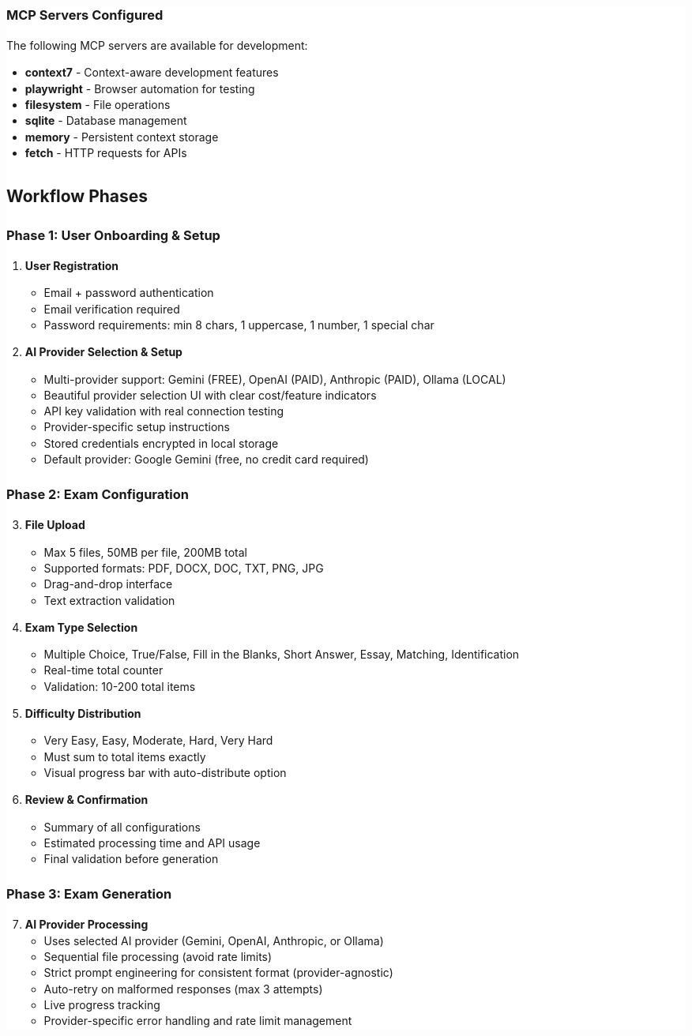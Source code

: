 ### MCP Servers Configured

The following MCP servers are available for development:
- **context7** - Context-aware development features
- **playwright** - Browser automation for testing
- **filesystem** - File operations
- **sqlite** - Database management
- **memory** - Persistent context storage
- **fetch** - HTTP requests for APIs

## Workflow Phases

### Phase 1: User Onboarding & Setup
1. **User Registration**
   - Email + password authentication
   - Email verification required
   - Password requirements: min 8 chars, 1 uppercase, 1 number, 1 special char

2. **AI Provider Selection & Setup**
   - Multi-provider support: Gemini (FREE), OpenAI (PAID), Anthropic (PAID), Ollama (LOCAL)
   - Beautiful provider selection UI with clear cost/feature indicators
   - API key validation with real connection testing
   - Provider-specific setup instructions
   - Stored credentials encrypted in local storage
   - Default provider: Google Gemini (free, no credit card required)

### Phase 2: Exam Configuration
3. **File Upload**
   - Max 5 files, 50MB per file, 200MB total
   - Supported formats: PDF, DOCX, DOC, TXT, PNG, JPG
   - Drag-and-drop interface
   - Text extraction validation

4. **Exam Type Selection**
   - Multiple Choice, True/False, Fill in the Blanks, Short Answer, Essay, Matching, Identification
   - Real-time total counter
   - Validation: 10-200 total items

5. **Difficulty Distribution**
   - Very Easy, Easy, Moderate, Hard, Very Hard
   - Must sum to total items exactly
   - Visual progress bar with auto-distribute option

6. **Review & Confirmation**
   - Summary of all configurations
   - Estimated processing time and API usage
   - Final validation before generation

### Phase 3: Exam Generation
7. **AI Provider Processing**
   - Uses selected AI provider (Gemini, OpenAI, Anthropic, or Ollama)
   - Sequential file processing (avoid rate limits)
   - Strict prompt engineering for consistent format (provider-agnostic)
   - Auto-retry on malformed responses (max 3 attempts)
   - Live progress tracking
   - Provider-specific error handling and rate limit management
